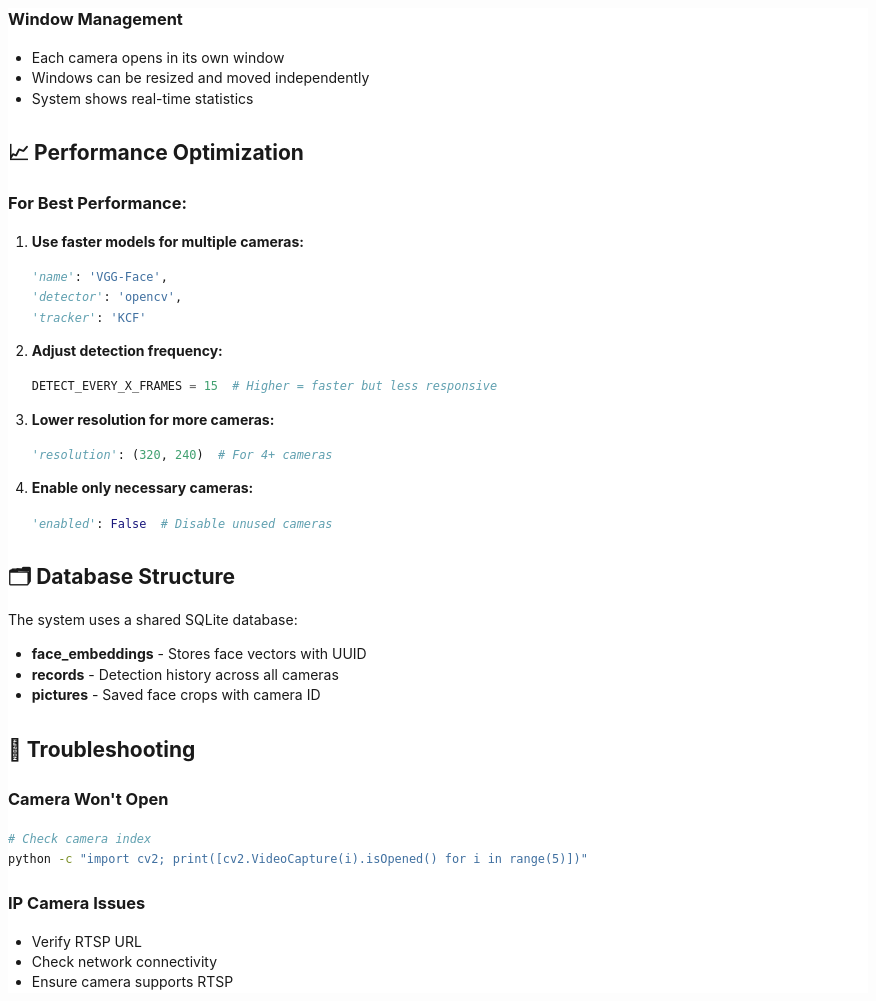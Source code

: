 ### **Window Management**

- Each camera opens in its own window
- Windows can be resized and moved independently
- System shows real-time statistics

## 📈 **Performance Optimization**

### **For Best Performance:**

1. **Use faster models for multiple cameras:**

   ```python
   'name': 'VGG-Face',
   'detector': 'opencv',
   'tracker': 'KCF'
   ```

2. **Adjust detection frequency:**

   ```python
   DETECT_EVERY_X_FRAMES = 15  # Higher = faster but less responsive
   ```

3. **Lower resolution for more cameras:**

   ```python
   'resolution': (320, 240)  # For 4+ cameras
   ```

4. **Enable only necessary cameras:**
   ```python
   'enabled': False  # Disable unused cameras
   ```

## 🗂️ **Database Structure**

The system uses a shared SQLite database:

- **face_embeddings** - Stores face vectors with UUID
- **records** - Detection history across all cameras
- **pictures** - Saved face crops with camera ID

## 🔧 **Troubleshooting**

### **Camera Won't Open**

```bash
# Check camera index
python -c "import cv2; print([cv2.VideoCapture(i).isOpened() for i in range(5)])"
```

### **IP Camera Issues**

- Verify RTSP URL
- Check network connectivity
- Ensure camera supports RTSP
